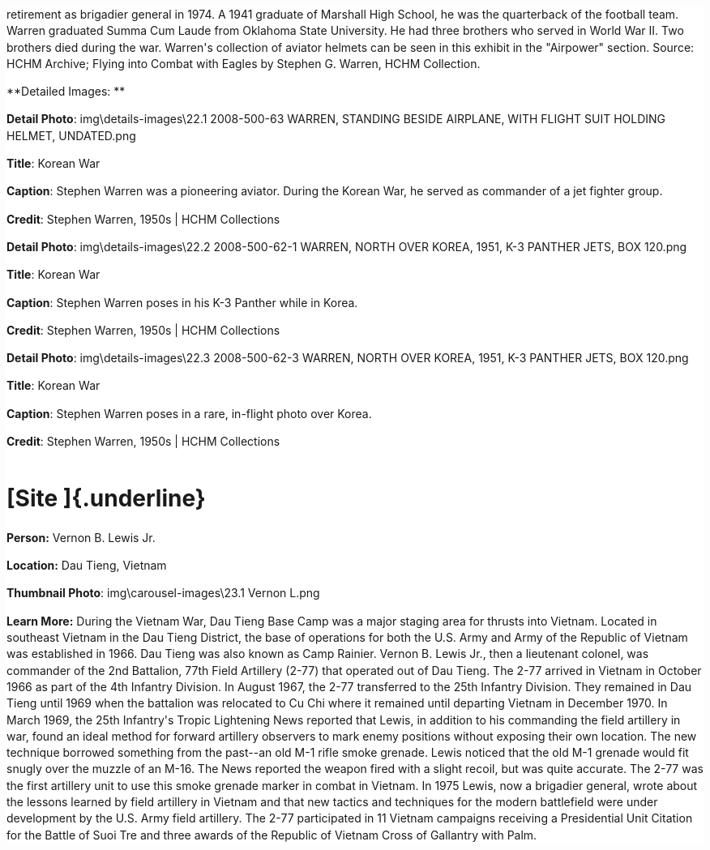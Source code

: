 retirement as brigadier general in 1974. A 1941 graduate of Marshall
High School, he was the quarterback of the football team. Warren
graduated Summa Cum Laude from Oklahoma State University. He had three
brothers who served in World War II. Two brothers died during the war.
Warren\'s collection of aviator helmets can be seen in this exhibit in
the \"Airpower\" section. Source: HCHM Archive; Flying into Combat with
Eagles by Stephen G. Warren, HCHM Collection.

**Detailed Images: **

**Detail Photo**: img\\details-images\\22.1 2008-500-63 WARREN, STANDING
BESIDE AIRPLANE, WITH FLIGHT SUIT HOLDING HELMET, UNDATED.png

**Title**: Korean War

**Caption**: Stephen Warren was a pioneering aviator. During the Korean
War, he served as commander of a jet fighter group.

**Credit**: Stephen Warren, 1950s \| HCHM Collections

**Detail Photo**: img\\details-images\\22.2 2008-500-62-1 WARREN, NORTH
OVER KOREA, 1951, K-3 PANTHER JETS, BOX 120.png

**Title**: Korean War

**Caption**: Stephen Warren poses in his K-3 Panther while in Korea.

**Credit**: Stephen Warren, 1950s \| HCHM Collections

**Detail Photo**: img\\details-images\\22.3 2008-500-62-3 WARREN, NORTH
OVER KOREA, 1951, K-3 PANTHER JETS, BOX 120.png

**Title**: Korean War

**Caption**: Stephen Warren poses in a rare, in-flight photo over Korea.

**Credit**: Stephen Warren, 1950s \| HCHM Collections

[Site ]{.underline}
===================

**Person:** Vernon B. Lewis Jr.

**Location:** Dau Tieng, Vietnam

**Thumbnail Photo**: img\\carousel-images\\23.1 Vernon L.png

**Learn More:** During the Vietnam War, Dau Tieng Base Camp was a major
staging area for thrusts into Vietnam. Located in southeast Vietnam in
the Dau Tieng District, the base of operations for both the U.S. Army
and Army of the Republic of Vietnam was established in 1966. Dau Tieng
was also known as Camp Rainier. Vernon B. Lewis Jr., then a lieutenant
colonel, was commander of the 2nd Battalion, 77th Field Artillery (2-77)
that operated out of Dau Tieng. The 2-77 arrived in Vietnam in October
1966 as part of the 4th Infantry Division. In August 1967, the 2-77
transferred to the 25th Infantry Division. They remained in Dau Tieng
until 1969 when the battalion was relocated to Cu Chi where it remained
until departing Vietnam in December 1970. In March 1969, the 25th
Infantry\'s Tropic Lightening News reported that Lewis, in addition to
his commanding the field artillery in war, found an ideal method for
forward artillery observers to mark enemy positions without exposing
their own location. The new technique borrowed something from the
past\--an old M-1 rifle smoke grenade. Lewis noticed that the old M-1
grenade would fit snugly over the muzzle of an M-16. The News reported
the weapon fired with a slight recoil, but was quite accurate. The 2-77
was the first artillery unit to use this smoke grenade marker in combat
in Vietnam. In 1975 Lewis, now a brigadier general, wrote about the
lessons learned by field artillery in Vietnam and that new tactics and
techniques for the modern battlefield were under development by the U.S.
Army field artillery. The 2-77 participated in 11 Vietnam campaigns
receiving a Presidential Unit Citation for the Battle of Suoi Tre and
three awards of the Republic of Vietnam Cross of Gallantry with Palm.